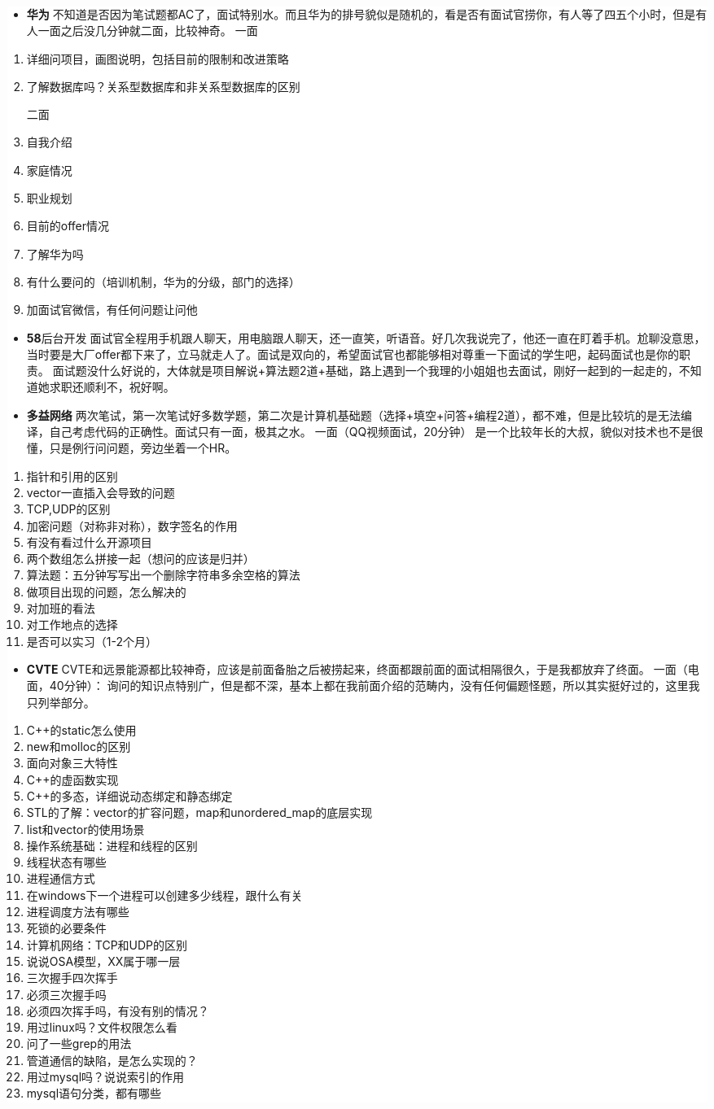 - **华为**
   不知道是否因为笔试题都AC了，面试特别水。而且华为的排号貌似是随机的，看是否有面试官捞你，有人等了四五个小时，但是有人一面之后没几分钟就二面，比较神奇。
   一面 

1.  详细问项目，画图说明，包括目前的限制和改进策略 	
2.  了解数据库吗？关系型数据库和非关系型数据库的区别 	

 	二面 

1.  自我介绍 	
2.  家庭情况
3. 职业规划 	
4.  目前的offer情况 	
5.  了解华为吗 	
6.  有什么要问的（培训机制，华为的分级，部门的选择） 	
7.  加面试官微信，有任何问题让问他 	

- **58**后台开发
   面试官全程用手机跟人聊天，用电脑跟人聊天，还一直笑，听语音。好几次我说完了，他还一直在盯着手机。尬聊没意思，当时要是大厂offer都下来了，立马就走人了。面试是双向的，希望面试官也都能够相对尊重一下面试的学生吧，起码面试也是你的职责。
   面试题没什么好说的，大体就是项目解说+算法题2道+基础，路上遇到一个我理的小姐姐也去面试，刚好一起到的一起走的，不知道她求职还顺利不，祝好啊。 

-  **多益网络**
   两次笔试，第一次笔试好多数学题，第二次是计算机基础题（选择+填空+问答+编程2道），都不难，但是比较坑的是无法编译，自己考虑代码的正确性。面试只有一面，极其之水。
   一面（QQ视频面试，20分钟）
   是一个比较年长的大叔，貌似对技术也不是很懂，只是例行问问题，旁边坐着一个HR。 

1.  指针和引用的区别 	
2.  vector一直插入会导致的问题 	
3.  TCP,UDP的区别 	
4.  加密问题（对称非对称），数字签名的作用 	
5.  有没有看过什么开源项目 	
6.  两个数组怎么拼接一起（想问的应该是归并） 	
7.  算法题：五分钟写写出一个删除字符串多余空格的算法 	
8.  做项目出现的问题，怎么解决的 	
9.  对加班的看法 	
10.  对工作地点的选择 	
11.  是否可以实习（1-2个月） 	

- **CVTE**
   CVTE和远景能源都比较神奇，应该是前面备胎之后被捞起来，终面都跟前面的面试相隔很久，于是我都放弃了终面。
   一面（电面，40分钟）：
   询问的知识点特别广，但是都不深，基本上都在我前面介绍的范畴内，没有任何偏题怪题，所以其实挺好过的，这里我只列举部分。 

1.  C++的static怎么使用 	
2.  new和molloc的区别 	
3.  面向对象三大特性 	
4.  C++的虚函数实现 	
5.  C++的多态，详细说动态绑定和静态绑定 	
6.  STL的了解：vector的扩容问题，map和unordered_map的底层实现 	
7.  list和vector的使用场景 	
8.  操作系统基础：进程和线程的区别 	
9.  线程状态有哪些 	
10.  进程通信方式 	
11.  在windows下一个进程可以创建多少线程，跟什么有关 	
12.  进程调度方法有哪些 	
13.  死锁的必要条件 	
14.  计算机网络：TCP和UDP的区别 	
15.  说说OSA模型，XX属于哪一层 	
16.  三次握手四次挥手 	
17.  必须三次握手吗 	
18.  必须四次挥手吗，有没有别的情况？ 	
19.  用过linux吗？文件权限怎么看 	
20.  问了一些grep的用法 	
21.  管道通信的缺陷，是怎么实现的？ 	
22.  用过mysql吗？说说索引的作用 	
23.  mysql语句分类，都有哪些 	